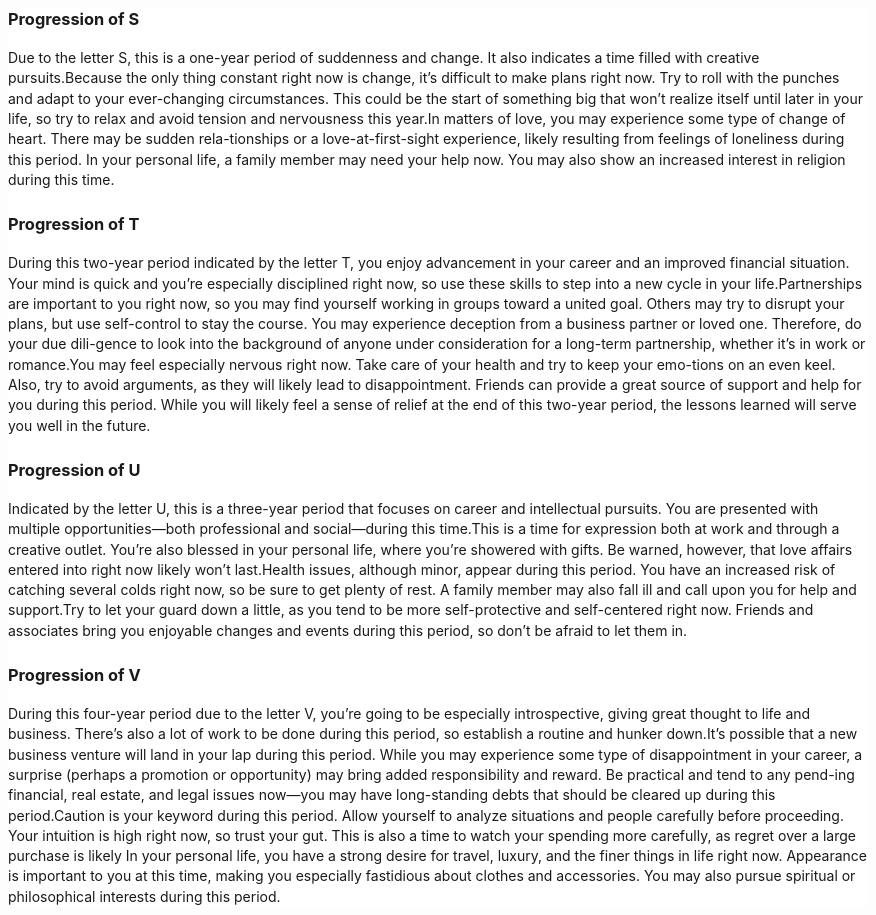 ### Progression of S

Due to the letter S, this is a one-year period of suddenness and change. It also indicates a time filled with creative pursuits.Because the only thing constant right now is change, it’s difficult to make plans right now. Try to roll with the punches and adapt to your ever-changing circumstances. This could be the start of something big that won’t realize itself until later in your life, so try to relax and avoid tension and nervousness this year.In matters of love, you may experience some type of change of heart. There may be sudden rela-tionships or a love-at-first-sight experience, likely resulting from feelings of loneliness during this period. In your personal life, a family member may need your help now. You may also show an increased interest in religion during this time.

### Progression of T

During this two-year period indicated by the letter T, you enjoy advancement in your career and an improved financial situation. Your mind is quick and you’re especially disciplined right now, so use these skills to step into a new cycle in your life.Partnerships are important to you right now, so you may find yourself working in groups toward a united goal. Others may try to disrupt your plans, but use self-control to stay the course. You may experience deception from a business partner or loved one. Therefore, do your due dili-gence to look into the background of anyone under consideration for a long-term partnership, whether it’s in work or romance.You may feel especially nervous right now. Take care of your health and try to keep your emo-tions on an even keel. Also, try to avoid arguments, as they will likely lead to disappointment. Friends can provide a great source of support and help for you during this period. While you will likely feel a sense of relief at the end of this two-year period, the lessons learned will serve you well in the future.

### Progression of U

Indicated by the letter U, this is a three-year period that focuses on career and intellectual pursuits. You are presented with multiple opportunities—both professional and social—during this time.This is a time for expression both at work and through a creative outlet. You’re also blessed in your personal life, where you’re showered with gifts. Be warned, however, that love affairs entered into right now likely won’t last.Health issues, although minor, appear during this period. You have an increased risk of catching several colds right now, so be sure to get plenty of rest. A family member may also fall ill and call upon you for help and support.Try to let your guard down a little, as you tend to be more self-protective and self-centered right now. Friends and associates bring you enjoyable changes and events during this period, so don’t be afraid to let them in.

### Progression of V

During this four-year period due to the letter V, you’re going to be especially introspective, giving great thought to life and business. There’s also a lot of work to be done during this period, so establish a routine and hunker down.It’s possible that a new business venture will land in your lap during this period. While you may experience some type of disappointment in your career, a surprise (perhaps a promotion or opportunity) may bring added responsibility and reward. Be practical and tend to any pend-ing financial, real estate, and legal issues now—you may have long-standing debts that should be cleared up during this period.Caution is your keyword during this period. Allow yourself to analyze situations and people carefully before proceeding. Your intuition is high right now, so trust your gut. This is also a time to watch your spending more carefully, as regret over a large purchase is likely In your personal life, you have a strong desire for travel, luxury, and the finer things in life right now. Appearance is important to you at this time, making you especially fastidious about clothes and accessories. You may also pursue spiritual or philosophical interests during this period.
